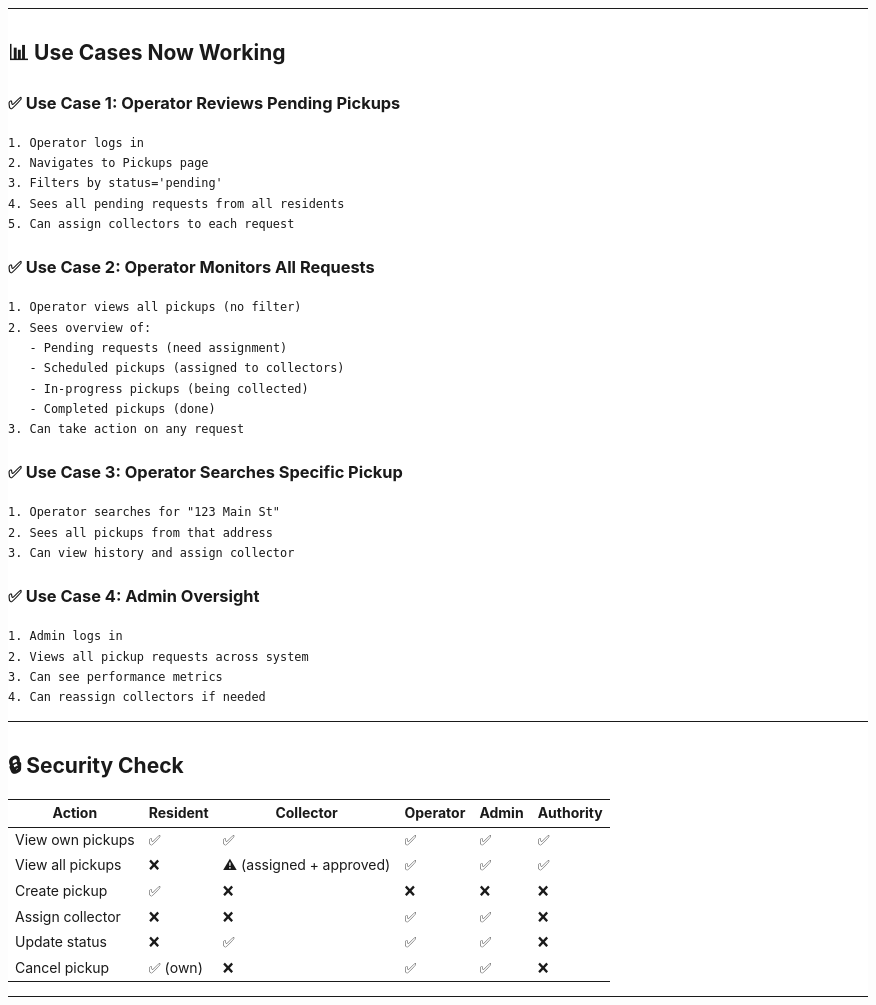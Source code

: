 
---

## 📊 Use Cases Now Working

### ✅ Use Case 1: Operator Reviews Pending Pickups
```
1. Operator logs in
2. Navigates to Pickups page
3. Filters by status='pending'
4. Sees all pending requests from all residents
5. Can assign collectors to each request
```

### ✅ Use Case 2: Operator Monitors All Requests
```
1. Operator views all pickups (no filter)
2. Sees overview of:
   - Pending requests (need assignment)
   - Scheduled pickups (assigned to collectors)
   - In-progress pickups (being collected)
   - Completed pickups (done)
3. Can take action on any request
```

### ✅ Use Case 3: Operator Searches Specific Pickup
```
1. Operator searches for "123 Main St"
2. Sees all pickups from that address
3. Can view history and assign collector
```

### ✅ Use Case 4: Admin Oversight
```
1. Admin logs in
2. Views all pickup requests across system
3. Can see performance metrics
4. Can reassign collectors if needed
```

---

## 🔒 Security Check

| Action | Resident | Collector | Operator | Admin | Authority |
|--------|----------|-----------|----------|-------|-----------|
| View own pickups | ✅ | ✅ | ✅ | ✅ | ✅ |
| View all pickups | ❌ | ⚠️ (assigned + approved) | ✅ | ✅ | ✅ |
| Create pickup | ✅ | ❌ | ❌ | ❌ | ❌ |
| Assign collector | ❌ | ❌ | ✅ | ✅ | ❌ |
| Update status | ❌ | ✅ | ✅ | ✅ | ❌ |
| Cancel pickup | ✅ (own) | ❌ | ✅ | ✅ | ❌ |

---
